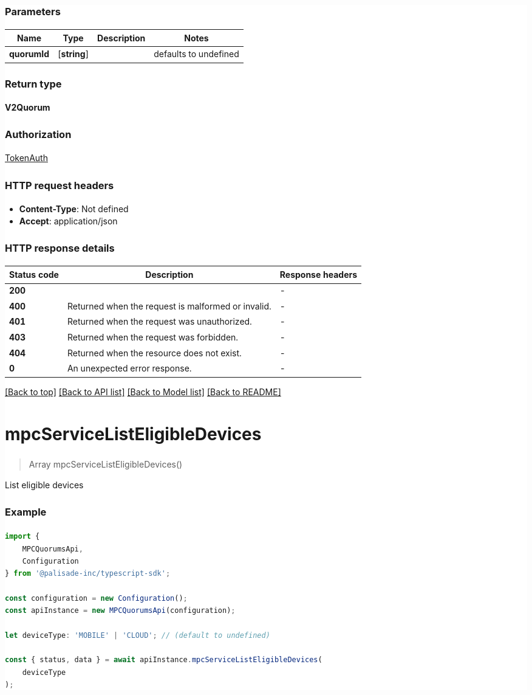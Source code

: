 ### Parameters

|Name | Type | Description  | Notes|
|------------- | ------------- | ------------- | -------------|
| **quorumId** | [**string**] |  | defaults to undefined|


### Return type

**V2Quorum**

### Authorization

[TokenAuth](../README.md#TokenAuth)

### HTTP request headers

 - **Content-Type**: Not defined
 - **Accept**: application/json


### HTTP response details
| Status code | Description | Response headers |
|-------------|-------------|------------------|
|**200** |  |  -  |
|**400** | Returned when the request is malformed or invalid. |  -  |
|**401** | Returned when the request was unauthorized. |  -  |
|**403** | Returned when the request was forbidden. |  -  |
|**404** | Returned when the resource does not exist. |  -  |
|**0** | An unexpected error response. |  -  |

[[Back to top]](#) [[Back to API list]](../README.md#documentation-for-api-endpoints) [[Back to Model list]](../README.md#documentation-for-models) [[Back to README]](../README.md)

# **mpcServiceListEligibleDevices**
> Array<V2EligibleDevice> mpcServiceListEligibleDevices()

List eligible devices

### Example

```typescript
import {
    MPCQuorumsApi,
    Configuration
} from '@palisade-inc/typescript-sdk';

const configuration = new Configuration();
const apiInstance = new MPCQuorumsApi(configuration);

let deviceType: 'MOBILE' | 'CLOUD'; // (default to undefined)

const { status, data } = await apiInstance.mpcServiceListEligibleDevices(
    deviceType
);
```
